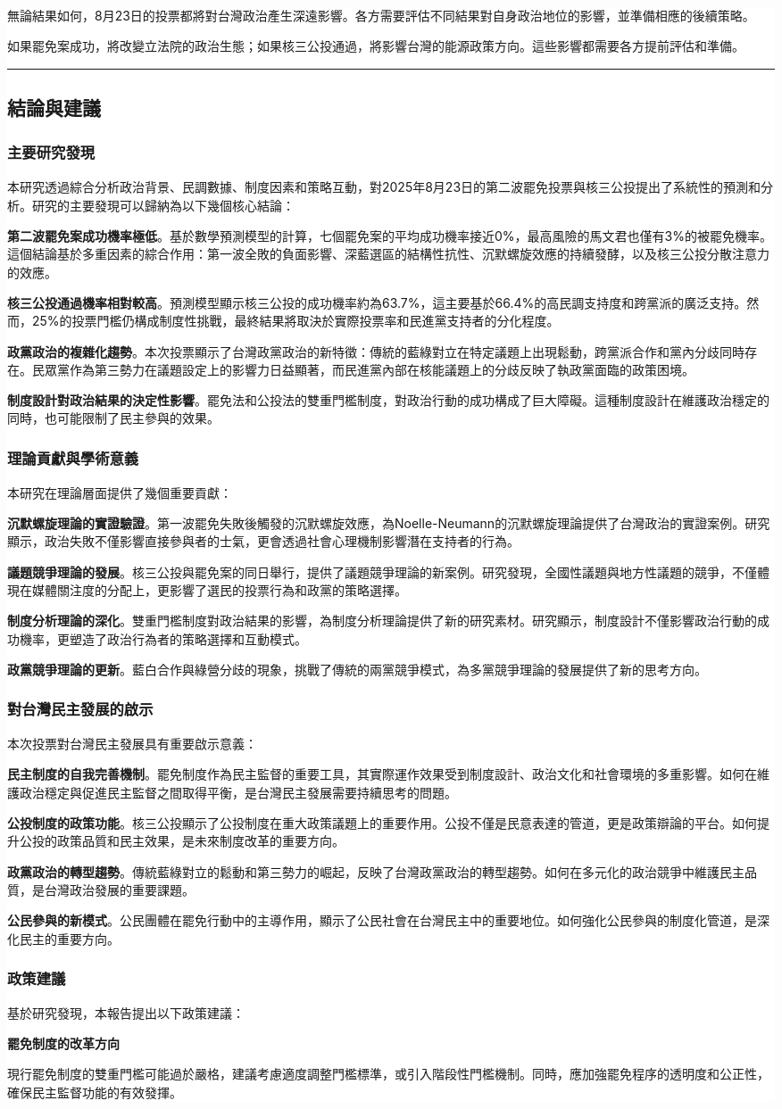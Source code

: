 無論結果如何，8月23日的投票都將對台灣政治產生深遠影響。各方需要評估不同結果對自身政治地位的影響，並準備相應的後續策略。

如果罷免案成功，將改變立法院的政治生態；如果核三公投通過，將影響台灣的能源政策方向。這些影響都需要各方提前評估和準備。

---


<a id="結論與建議"></a>
## 結論與建議

### 主要研究發現

本研究透過綜合分析政治背景、民調數據、制度因素和策略互動，對2025年8月23日的第二波罷免投票與核三公投提出了系統性的預測和分析。研究的主要發現可以歸納為以下幾個核心結論：

**第二波罷免案成功機率極低**。基於數學預測模型的計算，七個罷免案的平均成功機率接近0%，最高風險的馬文君也僅有3%的被罷免機率。這個結論基於多重因素的綜合作用：第一波全敗的負面影響、深藍選區的結構性抗性、沉默螺旋效應的持續發酵，以及核三公投分散注意力的效應。

**核三公投通過機率相對較高**。預測模型顯示核三公投的成功機率約為63.7%，這主要基於66.4%的高民調支持度和跨黨派的廣泛支持。然而，25%的投票門檻仍構成制度性挑戰，最終結果將取決於實際投票率和民進黨支持者的分化程度。

**政黨政治的複雜化趨勢**。本次投票顯示了台灣政黨政治的新特徵：傳統的藍綠對立在特定議題上出現鬆動，跨黨派合作和黨內分歧同時存在。民眾黨作為第三勢力在議題設定上的影響力日益顯著，而民進黨內部在核能議題上的分歧反映了執政黨面臨的政策困境。

**制度設計對政治結果的決定性影響**。罷免法和公投法的雙重門檻制度，對政治行動的成功構成了巨大障礙。這種制度設計在維護政治穩定的同時，也可能限制了民主參與的效果。

### 理論貢獻與學術意義

本研究在理論層面提供了幾個重要貢獻：

**沉默螺旋理論的實證驗證**。第一波罷免失敗後觸發的沉默螺旋效應，為Noelle-Neumann的沉默螺旋理論提供了台灣政治的實證案例。研究顯示，政治失敗不僅影響直接參與者的士氣，更會透過社會心理機制影響潛在支持者的行為。

**議題競爭理論的發展**。核三公投與罷免案的同日舉行，提供了議題競爭理論的新案例。研究發現，全國性議題與地方性議題的競爭，不僅體現在媒體關注度的分配上，更影響了選民的投票行為和政黨的策略選擇。

**制度分析理論的深化**。雙重門檻制度對政治結果的影響，為制度分析理論提供了新的研究素材。研究顯示，制度設計不僅影響政治行動的成功機率，更塑造了政治行為者的策略選擇和互動模式。

**政黨競爭理論的更新**。藍白合作與綠營分歧的現象，挑戰了傳統的兩黨競爭模式，為多黨競爭理論的發展提供了新的思考方向。

### 對台灣民主發展的啟示

本次投票對台灣民主發展具有重要啟示意義：

**民主制度的自我完善機制**。罷免制度作為民主監督的重要工具，其實際運作效果受到制度設計、政治文化和社會環境的多重影響。如何在維護政治穩定與促進民主監督之間取得平衡，是台灣民主發展需要持續思考的問題。

**公投制度的政策功能**。核三公投顯示了公投制度在重大政策議題上的重要作用。公投不僅是民意表達的管道，更是政策辯論的平台。如何提升公投的政策品質和民主效果，是未來制度改革的重要方向。

**政黨政治的轉型趨勢**。傳統藍綠對立的鬆動和第三勢力的崛起，反映了台灣政黨政治的轉型趨勢。如何在多元化的政治競爭中維護民主品質，是台灣政治發展的重要課題。

**公民參與的新模式**。公民團體在罷免行動中的主導作用，顯示了公民社會在台灣民主中的重要地位。如何強化公民參與的制度化管道，是深化民主的重要方向。

### 政策建議

基於研究發現，本報告提出以下政策建議：

**罷免制度的改革方向**

現行罷免制度的雙重門檻可能過於嚴格，建議考慮適度調整門檻標準，或引入階段性門檻機制。同時，應加強罷免程序的透明度和公正性，確保民主監督功能的有效發揮。
